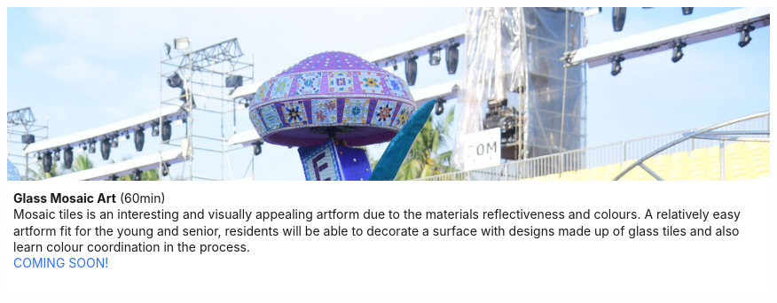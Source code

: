 <div style="= min-height:14rem; max-height:14rem; overflow:hidden;"><img style="min-height:14rem; object-fit: cover; position:relative; top:-2rem;" src="/images/CTE/Glass.jpg"></div>
<div style="padding:.5rem; padding-top:.8rem; padding-bottom:2rem; text-align:left; line-height: 1.3em;"><span style= "font-size: 1rem; font-weight: bold;">Glass Mosaic Art</span> (60min)<br><span>Mosaic tiles is an interesting and visually appealing artform due to the materials reflectiveness and colours. A relatively easy artform fit for the young and senior, residents will be able to decorate a surface with designs made up of glass tiles and also learn colour coordination in the process.</span>
<br><span style="color:#2d6ffa;">COMING SOON!</span>
</div></div>
 